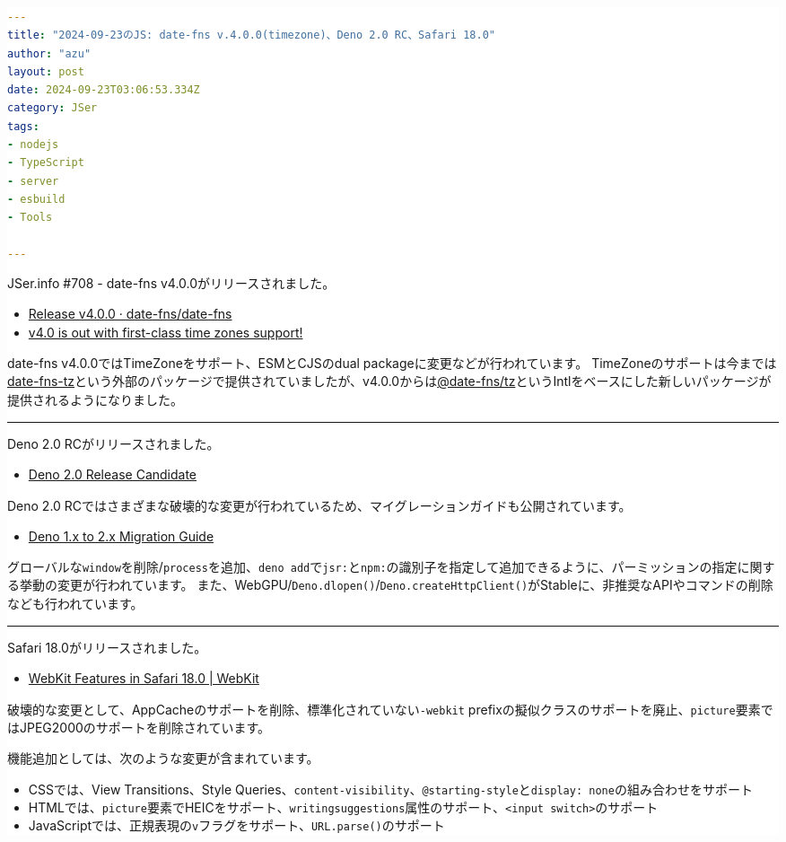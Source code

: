 ```yaml
---
title: "2024-09-23のJS: date-fns v.4.0.0(timezone)、Deno 2.0 RC、Safari 18.0"
author: "azu"
layout: post
date: 2024-09-23T03:06:53.334Z
category: JSer
tags:
- nodejs
- TypeScript
- server
- esbuild
- Tools

---
```


JSer.info #708 - date-fns v4.0.0がリリースされました。

- [Release v4.0.0 · date-fns/date-fns](https://github.com/date-fns/date-fns/releases/tag/v4.0.0)
- [v4.0 is out with first-class time zones support!](https://blog.date-fns.org/v40-with-time-zone-support/)

date-fns v4.0.0ではTimeZoneをサポート、ESMとCJSのdual packageに変更などが行われています。
TimeZoneのサポートは今までは[date-fns-tz](https://www.npmjs.com/package/date-fns-tz)という外部のパッケージで提供されていましたが、v4.0.0からは[@date-fns/tz](https://github.com/date-fns/tz)というIntlをベースにした新しいパッケージが提供されるようになりました。

---

Deno 2.0 RCがリリースされました。

- [Deno 2.0 Release Candidate](https://deno.com/blog/v2.0-release-candidate)

Deno 2.0 RCではさまざまな破壊的な変更が行われているため、マイグレーションガイドも公開されています。

- [Deno 1.x to 2.x Migration Guide](https://docs.deno.com/runtime/reference/migrate_deprecations/)

グローバルな`window`を削除/`process`を追加、`deno add`で`jsr:`と`npm:`の識別子を指定して追加できるように、パーミッションの指定に関する挙動の変更が行われています。
また、WebGPU/`Deno.dlopen()`/`Deno.createHttpClient()`がStableに、非推奨なAPIやコマンドの削除なども行われています。

---

Safari 18.0がリリースされました。

- [WebKit Features in Safari 18.0 | WebKit](https://webkit.org/blog/15865/webkit-features-in-safari-18-0/)

破壊的な変更として、AppCacheのサポートを削除、標準化されていない`-webkit` prefixの擬似クラスのサポートを廃止、`picture`要素ではJPEG2000のサポートを削除されています。

機能追加としては、次のような変更が含まれています。

- CSSでは、View Transitions、Style Queries、`content-visibility`、`@starting-style`と`display: none`の組み合わせをサポート
- HTMLでは、`picture`要素でHEICをサポート、`writingsuggestions`属性のサポート、`<input switch>`のサポート
- JavaScriptでは、正規表現の`v`フラグをサポート、`URL.parse()`のサポート
